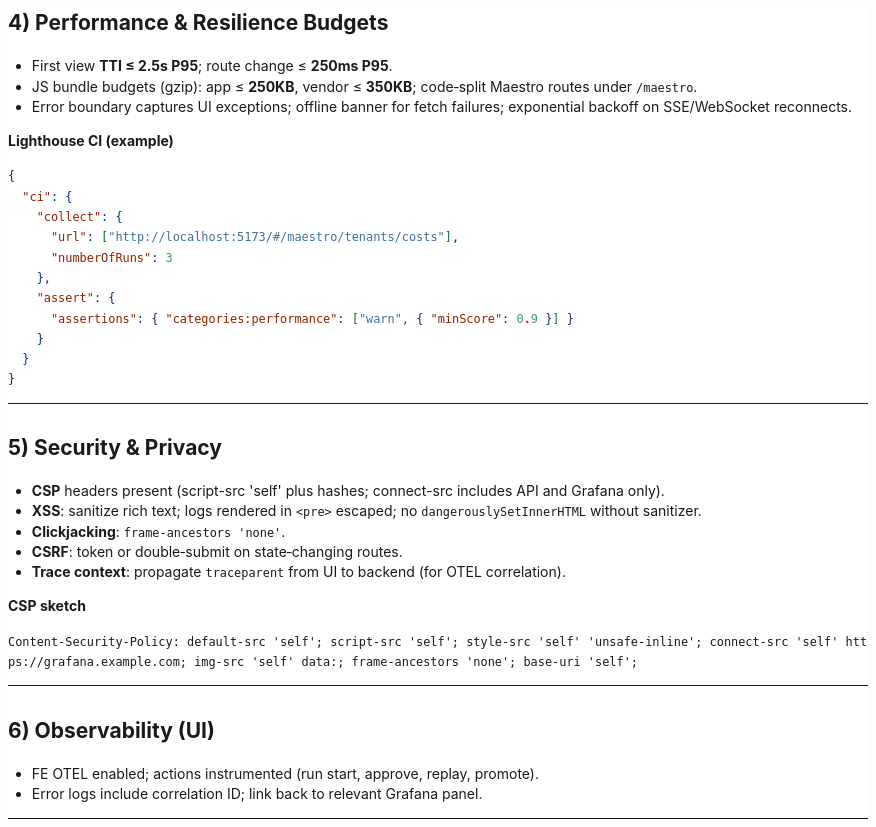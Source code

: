 
## 4) Performance & Resilience Budgets

- First view **TTI ≤ 2.5s P95**; route change ≤ **250ms P95**.
- JS bundle budgets (gzip): app ≤ **250KB**, vendor ≤ **350KB**; code‑split Maestro routes under `/maestro`.
- Error boundary captures UI exceptions; offline banner for fetch failures; exponential backoff on SSE/WebSocket reconnects.

**Lighthouse CI (example)**

```json
{
  "ci": {
    "collect": {
      "url": ["http://localhost:5173/#/maestro/tenants/costs"],
      "numberOfRuns": 3
    },
    "assert": {
      "assertions": { "categories:performance": ["warn", { "minScore": 0.9 }] }
    }
  }
}
```

---

## 5) Security & Privacy

- **CSP** headers present (script-src 'self' plus hashes; connect-src includes API and Grafana only).
- **XSS**: sanitize rich text; logs rendered in `<pre>` escaped; no `dangerouslySetInnerHTML` without sanitizer.
- **Clickjacking**: `frame-ancestors 'none'`.
- **CSRF**: token or double‑submit on state‑changing routes.
- **Trace context**: propagate `traceparent` from UI to backend (for OTEL correlation).

**CSP sketch**

```
Content-Security-Policy: default-src 'self'; script-src 'self'; style-src 'self' 'unsafe-inline'; connect-src 'self' https://grafana.example.com; img-src 'self' data:; frame-ancestors 'none'; base-uri 'self';
```

---

## 6) Observability (UI)

- FE OTEL enabled; actions instrumented (run start, approve, replay, promote).
- Error logs include correlation ID; link back to relevant Grafana panel.

---
